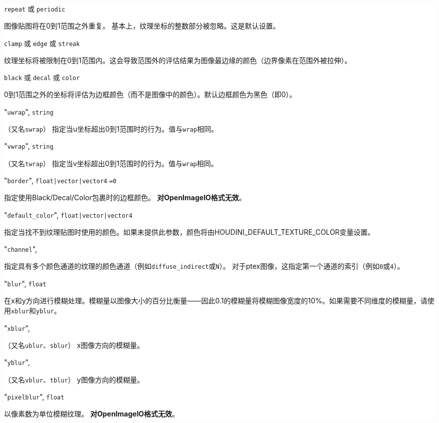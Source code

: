 `repeat` 或 `periodic`

图像贴图将在0到1范围之外重复。
基本上，纹理坐标的整数部分被忽略。这是默认设置。

`clamp` 或 `edge` 或 `streak`

纹理坐标将被限制在0到1范围内。这会导致范围外的评估结果为图像最边缘的颜色（边界像素在范围外被拉伸）。

`black` 或 `decal` 或 `color`

0到1范围之外的坐标将评估为边框颜色（而不是图像中的颜色）。默认边框颜色为黑色（即0）。

"`uwrap`",
`string`

（又名`swrap`）
指定当u坐标超出0到1范围时的行为。值与`wrap`相同。

"`vwrap`",
`string`

（又名`twrap`）
指定当v坐标超出0到1范围时的行为。值与`wrap`相同。

"`border`",
`float|vector|vector4`
`=0`

指定使用Black/Decal/Color包裹时的边框颜色。
**对OpenImageIO格式无效**。

"`default_color`",
`float|vector|vector4`

指定当找不到纹理贴图时使用的颜色。如果未提供此参数，颜色将由HOUDINI_DEFAULT_TEXTURE_COLOR变量设置。

"`channel`",

指定具有多个颜色通道的纹理的颜色通道（例如`diffuse_indirect`或`N`）。
对于ptex图像，这指定第一个通道的索引（例如`0`或`4`）。

"`blur`",
`float`

在x和y方向进行模糊处理。模糊量以图像大小的百分比衡量——因此0.1的模糊量将模糊图像宽度的10%。如果需要不同维度的模糊量，请使用`xblur`和`yblur`。

"`xblur`",

（又名`ublur`、`sblur`）
x图像方向的模糊量。

"`yblur`",

（又名`vblur`、`tblur`）
y图像方向的模糊量。

"`pixelblur`",
`float`

以像素数为单位模糊纹理。
**对OpenImageIO格式无效**。
